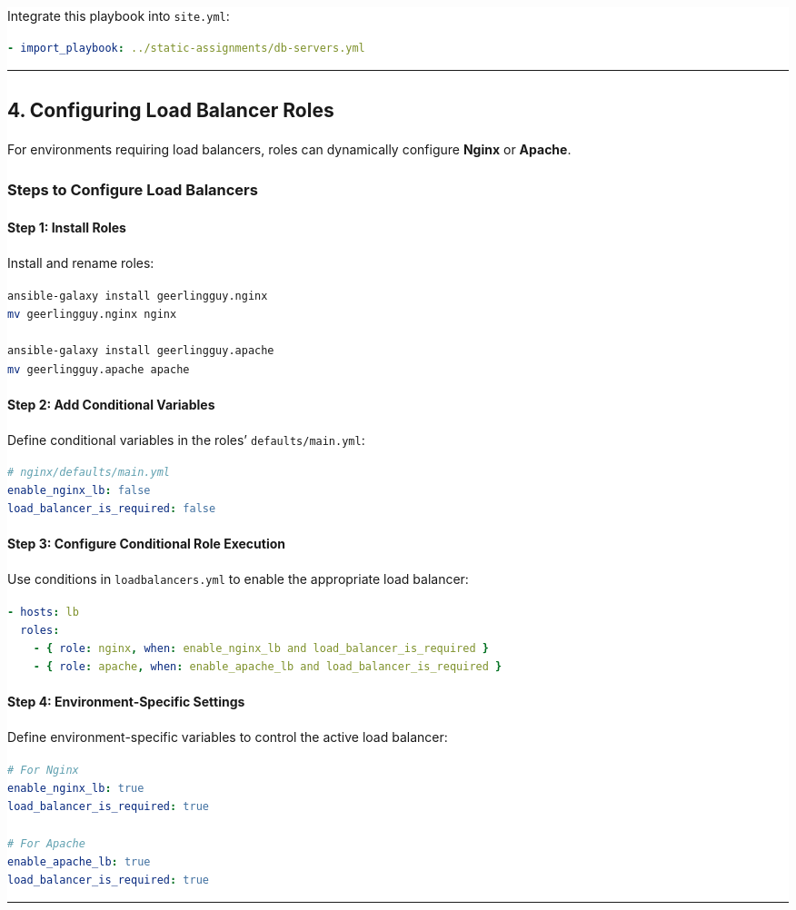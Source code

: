Integrate this playbook into `site.yml`:
```yaml
- import_playbook: ../static-assignments/db-servers.yml
```

---

## **4. Configuring Load Balancer Roles**

For environments requiring load balancers, roles can dynamically configure **Nginx** or **Apache**.

### **Steps to Configure Load Balancers**

#### **Step 1: Install Roles**
Install and rename roles:
```bash
ansible-galaxy install geerlingguy.nginx
mv geerlingguy.nginx nginx

ansible-galaxy install geerlingguy.apache
mv geerlingguy.apache apache
```

#### **Step 2: Add Conditional Variables**
Define conditional variables in the roles’ `defaults/main.yml`:
```yaml
# nginx/defaults/main.yml
enable_nginx_lb: false
load_balancer_is_required: false
```

#### **Step 3: Configure Conditional Role Execution**
Use conditions in `loadbalancers.yml` to enable the appropriate load balancer:
```yaml
- hosts: lb
  roles:
    - { role: nginx, when: enable_nginx_lb and load_balancer_is_required }
    - { role: apache, when: enable_apache_lb and load_balancer_is_required }
```

#### **Step 4: Environment-Specific Settings**
Define environment-specific variables to control the active load balancer:
```yaml
# For Nginx
enable_nginx_lb: true
load_balancer_is_required: true

# For Apache
enable_apache_lb: true
load_balancer_is_required: true
```

---
